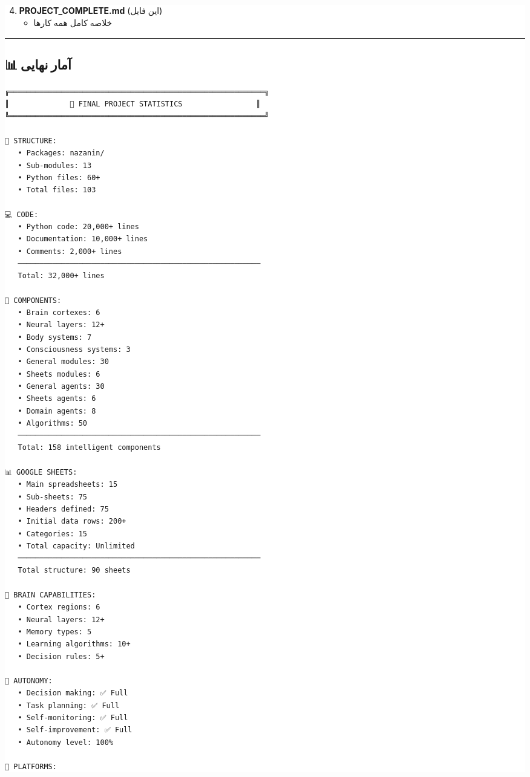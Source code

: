 4. **PROJECT_COMPLETE.md** (این فایل)
   - خلاصه کامل همه کارها

---

## 📊 آمار نهایی

```
╔═══════════════════════════════════════════════════════════╗
║              🎯 FINAL PROJECT STATISTICS                 ║
╚═══════════════════════════════════════════════════════════╝

📁 STRUCTURE:
   • Packages: nazanin/
   • Sub-modules: 13
   • Python files: 60+
   • Total files: 103

💻 CODE:
   • Python code: 20,000+ lines
   • Documentation: 10,000+ lines
   • Comments: 2,000+ lines
   ────────────────────────────────────────────────────────
   Total: 32,000+ lines

🎯 COMPONENTS:
   • Brain cortexes: 6
   • Neural layers: 12+
   • Body systems: 7
   • Consciousness systems: 3
   • General modules: 30
   • Sheets modules: 6
   • General agents: 30
   • Sheets agents: 6
   • Domain agents: 8
   • Algorithms: 50
   ────────────────────────────────────────────────────────
   Total: 158 intelligent components

📊 GOOGLE SHEETS:
   • Main spreadsheets: 15
   • Sub-sheets: 75
   • Headers defined: 75
   • Initial data rows: 200+
   • Categories: 15
   • Total capacity: Unlimited
   ────────────────────────────────────────────────────────
   Total structure: 90 sheets

🧠 BRAIN CAPABILITIES:
   • Cortex regions: 6
   • Neural layers: 12+
   • Memory types: 5
   • Learning algorithms: 10+
   • Decision rules: 5+

🤖 AUTONOMY:
   • Decision making: ✅ Full
   • Task planning: ✅ Full
   • Self-monitoring: ✅ Full
   • Self-improvement: ✅ Full
   • Autonomy level: 100%

📱 PLATFORMS:
```